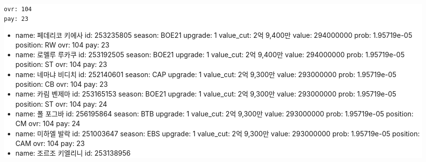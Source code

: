     ovr: 104
    pay: 23
  - name: 페데리코 키에사
    id: 253235805
    season: BOE21
    upgrade: 1
    value_cut: 2억 9,400만
    value: 294000000
    prob: 1.95719e-05
    position: RW
    ovr: 104
    pay: 23
  - name: 로멜루 루카쿠
    id: 253192505
    season: BOE21
    upgrade: 1
    value_cut: 2억 9,400만
    value: 294000000
    prob: 1.95719e-05
    position: ST
    ovr: 104
    pay: 23
  - name: 네마냐 비디치
    id: 252140601
    season: CAP
    upgrade: 1
    value_cut: 2억 9,300만
    value: 293000000
    prob: 1.95719e-05
    position: CB
    ovr: 104
    pay: 23
  - name: 카림 벤제마
    id: 253165153
    season: BOE21
    upgrade: 1
    value_cut: 2억 9,300만
    value: 293000000
    prob: 1.95719e-05
    position: ST
    ovr: 104
    pay: 24
  - name: 폴 포그바
    id: 256195864
    season: BTB
    upgrade: 1
    value_cut: 2억 9,300만
    value: 293000000
    prob: 1.95719e-05
    position: CM
    ovr: 104
    pay: 24
  - name: 미하엘 발락
    id: 251003647
    season: EBS
    upgrade: 1
    value_cut: 2억 9,300만
    value: 293000000
    prob: 1.95719e-05
    position: CAM
    ovr: 104
    pay: 23
  - name: 조르조 키엘리니
    id: 253138956